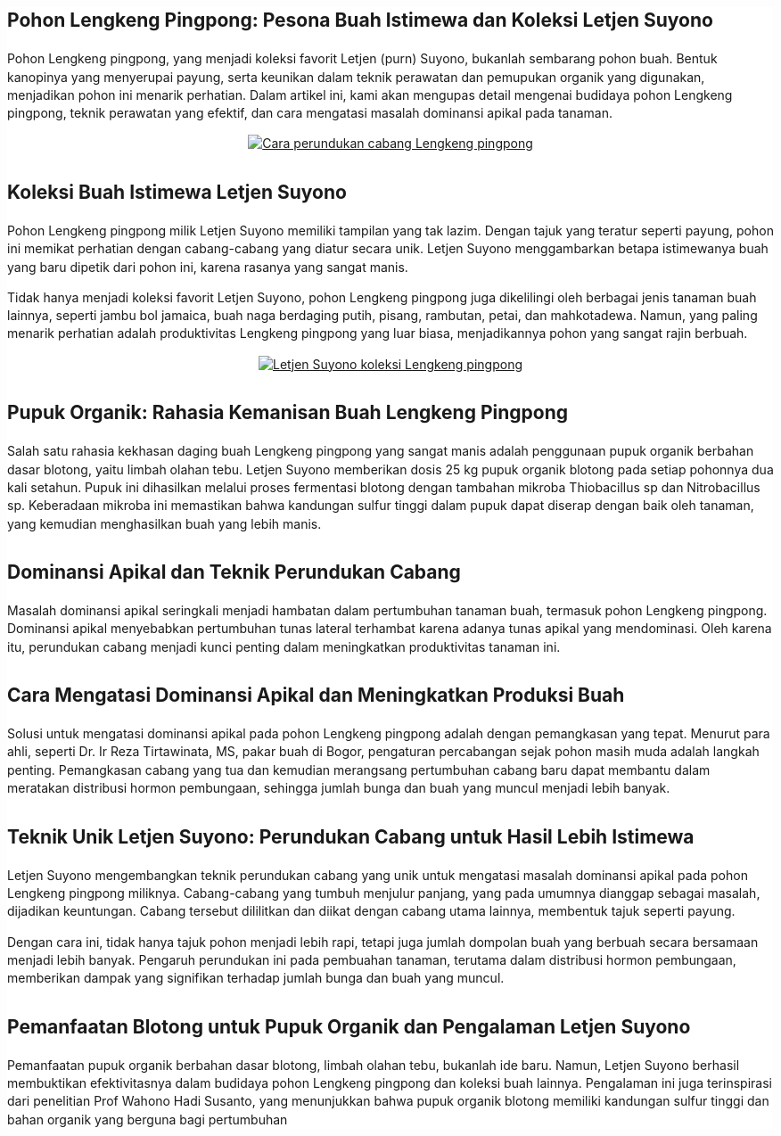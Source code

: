 <h2>Pohon Lengkeng Pingpong: Pesona Buah Istimewa dan Koleksi Letjen Suyono</h2><p>Pohon Lengkeng pingpong, yang menjadi koleksi favorit Letjen (purn) Suyono, bukanlah sembarang pohon buah. Bentuk kanopinya yang menyerupai payung, serta keunikan dalam teknik perawatan dan pemupukan organik yang digunakan, menjadikan pohon ini menarik perhatian. Dalam artikel ini, kami akan mengupas detail mengenai budidaya pohon Lengkeng pingpong, teknik perawatan yang efektif, dan cara mengatasi masalah dominansi apikal pada tanaman.</p><div class="separator" style="clear: both; text-align: center;"><a href="https://blogger.googleusercontent.com/img/b/R29vZ2xl/AVvXsEjpO36Bp5fcPlsdOy2EIfiEYCG_4HyURBmxVSQ2rOC7ph2sTuxYI95YLFGoZxv3G-nyo-Tm98F299pOeZeoJ1H7PoHz8Tzc1t5tpI_gCM-INznhiW1KADWDPF6HPHp9VsnZNtIWSsrMshaRtOfKmDhkTcFSq32g3l88MFBqk_64bWaHP7eoWQtG0EnfKij4/s726/buah%20lengkeng_726x600.jpg" imageanchor="1" style="margin-left: 1em; margin-right: 1em;"><img alt="Cara perundukan cabang Lengkeng pingpong" border="0" data-original-height="600" data-original-width="726" height="528" src="https://blogger.googleusercontent.com/img/b/R29vZ2xl/AVvXsEjpO36Bp5fcPlsdOy2EIfiEYCG_4HyURBmxVSQ2rOC7ph2sTuxYI95YLFGoZxv3G-nyo-Tm98F299pOeZeoJ1H7PoHz8Tzc1t5tpI_gCM-INznhiW1KADWDPF6HPHp9VsnZNtIWSsrMshaRtOfKmDhkTcFSq32g3l88MFBqk_64bWaHP7eoWQtG0EnfKij4/w640-h528/buah%20lengkeng_726x600.jpg" title="Tips sukses budidaya Lengkeng pingpong" width="640" /></a></div><h2>Koleksi Buah Istimewa Letjen Suyono</h2><p>Pohon Lengkeng pingpong milik Letjen Suyono memiliki tampilan yang tak lazim. Dengan tajuk yang teratur seperti payung, pohon ini memikat perhatian dengan cabang-cabang yang diatur secara unik. Letjen Suyono menggambarkan betapa istimewanya buah yang baru dipetik dari pohon ini, karena rasanya yang sangat manis.</p><p>Tidak hanya menjadi koleksi favorit Letjen Suyono, pohon Lengkeng pingpong juga dikelilingi oleh berbagai jenis tanaman buah lainnya, seperti jambu bol jamaica, buah naga berdaging putih, pisang, rambutan, petai, dan mahkotadewa. Namun, yang paling menarik perhatian adalah produktivitas Lengkeng pingpong yang luar biasa, menjadikannya pohon yang sangat rajin berbuah.</p><div class="separator" style="clear: both; text-align: center;"><a href="https://blogger.googleusercontent.com/img/b/R29vZ2xl/AVvXsEi0eY2Gq7hG9W4LPlB-cTY_DOvvuCwp49ef--8qpkdBmJYJw2ovEywnDGUGju7BDltxdIj4_YgH1OXlGQI81YpuDr0B9w1mPl6nQUINkX7WbmOPLaJKrEbYWxuV1lj1Arg8wx6xGZwKf1ZJvsw7OSlJqqBDUVB245DInvQgqEkQM5G_YI4ccgG0Rzlau94Q/s600/buah%20lengkeng_450x600.jpg" imageanchor="1" style="margin-left: 1em; margin-right: 1em;"><img alt="Letjen Suyono koleksi Lengkeng pingpong" border="0" data-original-height="600" data-original-width="450" height="640" src="https://blogger.googleusercontent.com/img/b/R29vZ2xl/AVvXsEi0eY2Gq7hG9W4LPlB-cTY_DOvvuCwp49ef--8qpkdBmJYJw2ovEywnDGUGju7BDltxdIj4_YgH1OXlGQI81YpuDr0B9w1mPl6nQUINkX7WbmOPLaJKrEbYWxuV1lj1Arg8wx6xGZwKf1ZJvsw7OSlJqqBDUVB245DInvQgqEkQM5G_YI4ccgG0Rzlau94Q/w480-h640/buah%20lengkeng_450x600.jpg" title="Pengalaman Letjen Suyono dalam berkebun" width="480" /></a></div><h2>Pupuk Organik: Rahasia Kemanisan Buah Lengkeng Pingpong</h2><p>Salah satu rahasia kekhasan daging buah Lengkeng pingpong yang sangat manis adalah penggunaan pupuk organik berbahan dasar blotong, yaitu limbah olahan tebu. Letjen Suyono memberikan dosis 25 kg pupuk organik blotong pada setiap pohonnya dua kali setahun. Pupuk ini dihasilkan melalui proses fermentasi blotong dengan tambahan mikroba Thiobacillus sp dan Nitrobacillus sp. Keberadaan mikroba ini memastikan bahwa kandungan sulfur tinggi dalam pupuk dapat diserap dengan baik oleh tanaman, yang kemudian menghasilkan buah yang lebih manis.</p><h2>Dominansi Apikal dan Teknik Perundukan Cabang</h2><p>Masalah dominansi apikal seringkali menjadi hambatan dalam pertumbuhan tanaman buah, termasuk pohon Lengkeng pingpong. Dominansi apikal menyebabkan pertumbuhan tunas lateral terhambat karena adanya tunas apikal yang mendominasi. Oleh karena itu, perundukan cabang menjadi kunci penting dalam meningkatkan produktivitas tanaman ini.</p><h2>Cara Mengatasi Dominansi Apikal dan Meningkatkan Produksi Buah</h2><p>Solusi untuk mengatasi dominansi apikal pada pohon Lengkeng pingpong adalah dengan pemangkasan yang tepat. Menurut para ahli, seperti Dr. Ir Reza Tirtawinata, MS, pakar buah di Bogor, pengaturan percabangan sejak pohon masih muda adalah langkah penting. Pemangkasan cabang yang tua dan kemudian merangsang pertumbuhan cabang baru dapat membantu dalam meratakan distribusi hormon pembungaan, sehingga jumlah bunga dan buah yang muncul menjadi lebih banyak.</p><h2>Teknik Unik Letjen Suyono: Perundukan Cabang untuk Hasil Lebih Istimewa</h2><p>Letjen Suyono mengembangkan teknik perundukan cabang yang unik untuk mengatasi masalah dominansi apikal pada pohon Lengkeng pingpong miliknya. Cabang-cabang yang tumbuh menjulur panjang, yang pada umumnya dianggap sebagai masalah, dijadikan keuntungan. Cabang tersebut dililitkan dan diikat dengan cabang utama lainnya, membentuk tajuk seperti payung.</p><p>Dengan cara ini, tidak hanya tajuk pohon menjadi lebih rapi, tetapi juga jumlah dompolan buah yang berbuah secara bersamaan menjadi lebih banyak. Pengaruh perundukan ini pada pembuahan tanaman, terutama dalam distribusi hormon pembungaan, memberikan dampak yang signifikan terhadap jumlah bunga dan buah yang muncul.</p><h2>Pemanfaatan Blotong untuk Pupuk Organik dan Pengalaman Letjen Suyono</h2><p>Pemanfaatan pupuk organik berbahan dasar blotong, limbah olahan tebu, bukanlah ide baru. Namun, Letjen Suyono berhasil membuktikan efektivitasnya dalam budidaya pohon Lengkeng pingpong dan koleksi buah lainnya. Pengalaman ini juga terinspirasi dari penelitian Prof Wahono Hadi Susanto, yang menunjukkan bahwa pupuk organik blotong memiliki kandungan sulfur tinggi dan bahan organik yang berguna bagi pertumbuhan
